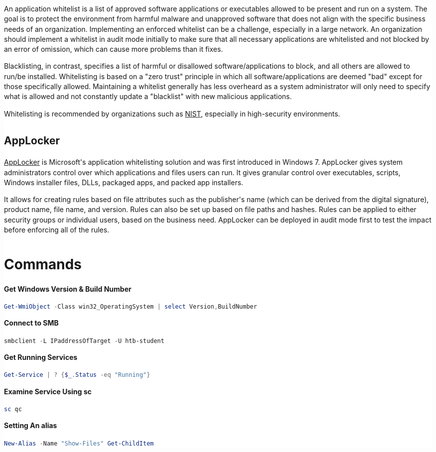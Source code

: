 An application whitelist is a list of approved software applications or executables allowed to be present and run on a system. The goal is to protect the environment from harmful malware and unapproved software that does not align with the specific business needs of an organization. Implementing an enforced whitelist can be a challenge, especially in a large network. An organization should implement a whitelist in audit mode initially to make sure that all necessary applications are whitelisted and not blocked by an error of omission, which can cause more problems than it fixes.

Blacklisting, in contrast, specifies a list of harmful or disallowed software/applications to block, and all others are allowed to run/be installed. Whitelisting is based on a "zero trust" principle in which all software/applications are deemed "bad" except for those specifically allowed. Maintaining a whitelist generally has less overheard as a system administrator will only need to specify what is allowed and not constantly update a "blacklist" with new malicious applications.

Whitelisting is recommended by organizations such as [NIST](https://nvlpubs.nist.gov/nistpubs/SpecialPublications/NIST.SP.800-167.pdf), especially in high-security environments.

## AppLocker

[AppLocker](https://docs.microsoft.com/en-us/windows/security/threat-protection/windows-defender-application-control/applocker/applocker-overview) is Microsoft's application whitelisting solution and was first introduced in Windows 7. AppLocker gives system administrators control over which applications and files users can run. It gives granular control over executables, scripts, Windows installer files, DLLs, packaged apps, and packed app installers.

It allows for creating rules based on file attributes such as the publisher's name (which can be derived from the digital signature), product name, file name, and version. Rules can also be set up based on file paths and hashes. Rules can be applied to either security groups or individual users, based on the business need. AppLocker can be deployed in audit mode first to test the impact before enforcing all of the rules.

# Commands
**Get Windows Version & Build Number**
```powershell
Get-WmiObject -Class win32_OperatingSystem | select Version,BuildNumber
```

**Connect to SMB**
```powershell
smbclient -L IPaddressOfTarget -U htb-student
```

**Get Running Services**
```powershell
Get-Service | ? {$_.Status -eq "Running"}
```

**Examine Service Using sc**
```powershell
sc qc 
```

**Setting An alias**
```powershell
New-Alias -Name "Show-Files" Get-ChildItem
```
